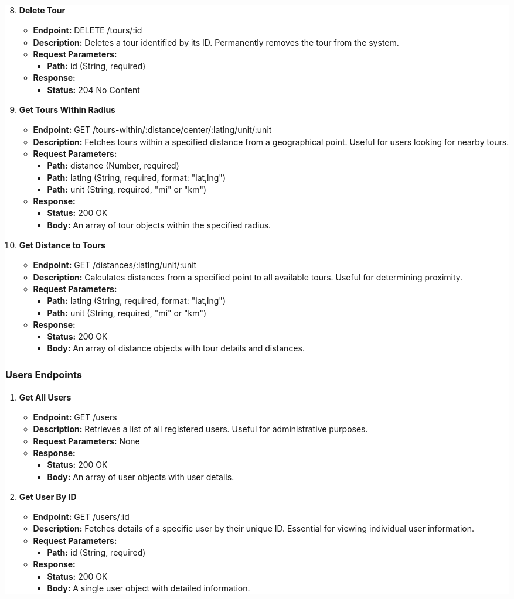 8. **Delete Tour**

    - **Endpoint:** DELETE /tours/:id
    - **Description:** Deletes a tour identified by its ID. Permanently removes the tour from the system.
    - **Request Parameters:**
        - **Path:** id (String, required)
    - **Response:**
        - **Status:** 204 No Content

9. **Get Tours Within Radius**

    - **Endpoint:** GET /tours-within/:distance/center/:latlng/unit/:unit
    - **Description:** Fetches tours within a specified distance from a geographical point. Useful for users looking for nearby tours.
    - **Request Parameters:**
        - **Path:** distance (Number, required)
        - **Path:** latlng (String, required, format: "lat,lng")
        - **Path:** unit (String, required, "mi" or "km")
    - **Response:**
        - **Status:** 200 OK
        - **Body:** An array of tour objects within the specified radius.

10. **Get Distance to Tours**
    - **Endpoint:** GET /distances/:latlng/unit/:unit
    - **Description:** Calculates distances from a specified point to all available tours. Useful for determining proximity.
    - **Request Parameters:**
        - **Path:** latlng (String, required, format: "lat,lng")
        - **Path:** unit (String, required, "mi" or "km")
    - **Response:**
        - **Status:** 200 OK
        - **Body:** An array of distance objects with tour details and distances.

### Users Endpoints

1. **Get All Users**

    - **Endpoint:** GET /users
    - **Description:** Retrieves a list of all registered users. Useful for administrative purposes.
    - **Request Parameters:** None
    - **Response:**
        - **Status:** 200 OK
        - **Body:** An array of user objects with user details.

2. **Get User By ID**

    - **Endpoint:** GET /users/:id
    - **Description:** Fetches details of a specific user by their unique ID. Essential for viewing individual user information.
    - **Request Parameters:**
        - **Path:** id (String, required)
    - **Response:**
        - **Status:** 200 OK
        - **Body:** A single user object with detailed information.
